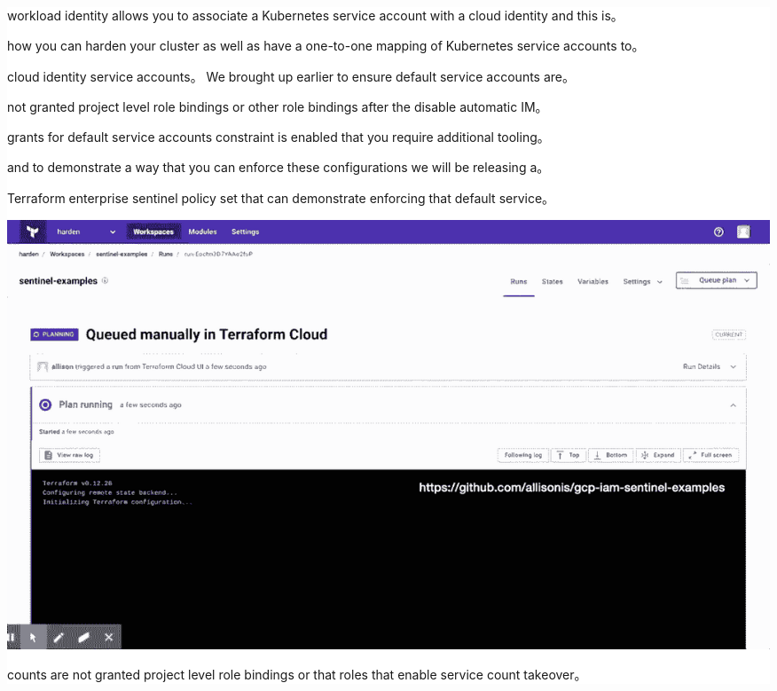  workload identity allows you to associate a Kubernetes service account with a cloud identity and this is。

 how you can harden your cluster as well as have a one-to-one mapping of Kubernetes service accounts to。

 cloud identity service accounts。 We brought up earlier to ensure default service accounts are。

 not granted project level role bindings or other role bindings after the disable automatic IM。

 grants for default service accounts constraint is enabled that you require additional tooling。

 and to demonstrate a way that you can enforce these configurations we will be releasing a。

 Terraform enterprise sentinel policy set that can demonstrate enforcing that default service。



![](img/6b377eb66e993b562d3568e8987cb0cb_68.png)

 counts are not granted project level role bindings or that roles that enable service count takeover。


